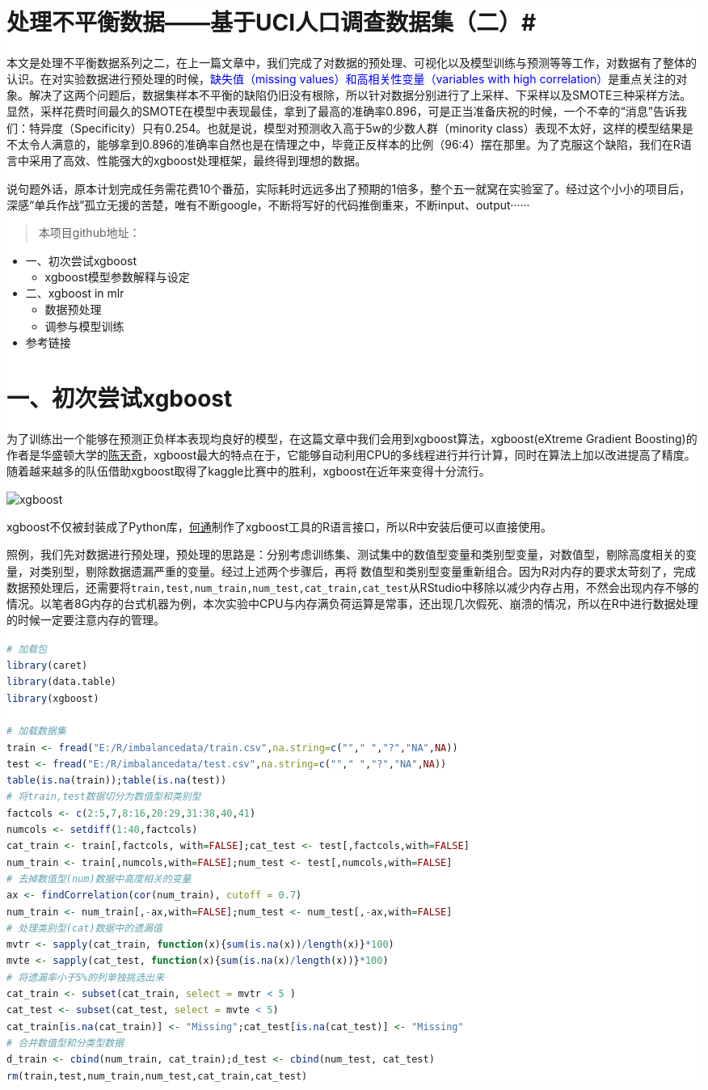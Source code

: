 
# 处理不平衡数据——基于UCI人口调查数据集（二）#


本文是处理不平衡数据系列之二，在上一篇文章中，我们完成了对数据的预处理、可视化以及模型训练与预测等等工作，对数据有了整体的认识。在对实验数据进行预处理的时候，<font color="blue">缺失值（missing values）和高相关性变量（variables with high correlation）</font>是重点关注的对象。解决了这两个问题后，数据集样本不平衡的缺陷仍旧没有根除，所以针对数据分别进行了上采样、下采样以及SMOTE三种采样方法。显然，采样花费时间最久的SMOTE在模型中表现最佳，拿到了最高的准确率0.896，可是正当准备庆祝的时候，一个不幸的“消息”告诉我们：特异度（Specificity）只有0.254。也就是说，模型对预测收入高于5w的少数人群（minority class）表现不太好，这样的模型结果是不太令人满意的，能够拿到0.896的准确率自然也是在情理之中，毕竟正反样本的比例（96:4）摆在那里。为了克服这个缺陷，我们在R语言中采用了高效、性能强大的xgboost处理框架，最终得到理想的数据。

说句题外话，原本计划完成任务需花费10个番茄，实际耗时远远多出了预期的1倍多，整个五一就窝在实验室了。经过这个小小的项目后，深感“单兵作战”孤立无援的苦楚，唯有不断google，不断将写好的代码推倒重来，不断input、output······



> 本项目github地址：

- 一、初次尝试xgboost
	- xgboost模型参数解释与设定
- 二、xgboost in mlr
	- 数据预处理
	- 调参与模型训练
- 参考链接

# 一、初次尝试xgboost #

为了训练出一个能够在预测正负样本表现均良好的模型，在这篇文章中我们会用到xgboost算法，xgboost(eXtreme Gradient Boosting)的作者是华盛顿大学的[陈天奇](http://homes.cs.washington.edu/~tqchen/)，xgboost最大的特点在于，它能够自动利用CPU的多线程进行并行计算，同时在算法上加以改进提高了精度。随着越来越多的队伍借助xgboost取得了kaggle比赛中的胜利，xgboost在近年来变得十分流行。

![xgboost](http://wx4.sinaimg.cn/mw690/778d5ca9gy1ff6pzp809jj20dw05wwg3.jpg)

xgboost不仅被封装成了Python库，[何通](https://github.com/hetong007)制作了xgboost工具的R语言接口，所以R中安装后便可以直接使用。

照例，我们先对数据进行预处理，预处理的思路是：分别考虑训练集、测试集中的数值型变量和类别型变量，对数值型，剔除高度相关的变量，对类别型，剔除数据遗漏严重的变量。经过上述两个步骤后，再将
数值型和类别型变量重新组合。因为R对内存的要求太苛刻了，完成数据预处理后，还需要将`train,test,num_train,num_test,cat_train,cat_test`从RStudio中移除以减少内存占用，不然会出现内存不够的情况。以笔者8G内存的台式机器为例，本次实验中CPU与内存满负荷运算是常事，还出现几次假死、崩溃的情况，所以在R中进行数据处理的时候一定要注意内存的管理。

```r
# 加载包
library(caret)
library(data.table)
library(xgboost)

# 加载数据集
train <- fread("E:/R/imbalancedata/train.csv",na.string=c(""," ","?","NA",NA)) 
test <- fread("E:/R/imbalancedata/test.csv",na.string=c(""," ","?","NA",NA))
table(is.na(train));table(is.na(test))
# 将train,test数据切分为数值型和类别型
factcols <- c(2:5,7,8:16,20:29,31:38,40,41)
numcols <- setdiff(1:40,factcols)
cat_train <- train[,factcols, with=FALSE];cat_test <- test[,factcols,with=FALSE]
num_train <- train[,numcols,with=FALSE];num_test <- test[,numcols,with=FALSE]
# 去掉数值型(num)数据中高度相关的变量
ax <- findCorrelation(cor(num_train), cutoff = 0.7)
num_train <- num_train[,-ax,with=FALSE];num_test <- num_test[,-ax,with=FALSE]
# 处理类别型(cat)数据中的遗漏值
mvtr <- sapply(cat_train, function(x){sum(is.na(x))/length(x)}*100)
mvte <- sapply(cat_test, function(x){sum(is.na(x)/length(x))}*100)
# 将遗漏率小于5%的列单独挑选出来
cat_train <- subset(cat_train, select = mvtr < 5 )
cat_test <- subset(cat_test, select = mvte < 5)
cat_train[is.na(cat_train)] <- "Missing";cat_test[is.na(cat_test)] <- "Missing" 
# 合并数值型和分类型数据
d_train <- cbind(num_train, cat_train);d_test <- cbind(num_test, cat_test)
rm(train,test,num_train,num_test,cat_train,cat_test)
```
